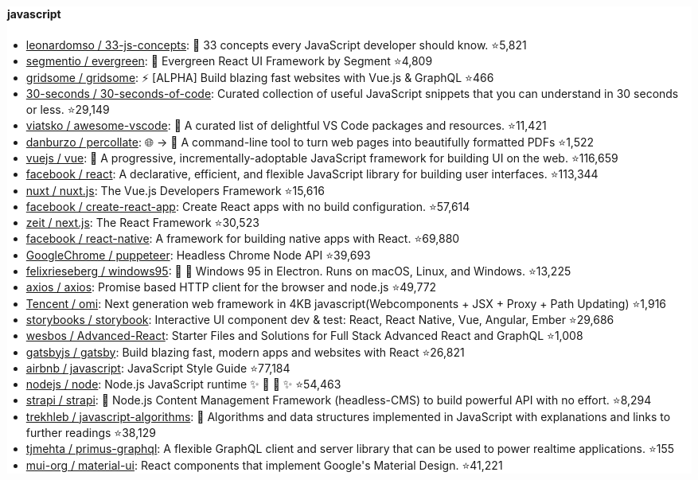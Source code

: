 #### javascript
* [leonardomso / 33-js-concepts](https://github.com/leonardomso/33-js-concepts): 📜
33 concepts every JavaScript developer should know. :star:5,821
* [segmentio / evergreen](https://github.com/segmentio/evergreen): 🌲
Evergreen React UI Framework by Segment :star:4,809
* [gridsome / gridsome](https://github.com/gridsome/gridsome): ⚡️
[ALPHA] Build blazing fast websites with Vue.js & GraphQL :star:466
* [30-seconds / 30-seconds-of-code](https://github.com/30-seconds/30-seconds-of-code): Curated collection of useful JavaScript snippets that you can understand in 30 seconds or less. :star:29,149
* [viatsko / awesome-vscode](https://github.com/viatsko/awesome-vscode): 🎨
A curated list of delightful VS Code packages and resources. :star:11,421
* [danburzo / percollate](https://github.com/danburzo/percollate): 🌐
→
📖
A command-line tool to turn web pages into beautifully formatted PDFs :star:1,522
* [vuejs / vue](https://github.com/vuejs/vue): 🖖
A progressive, incrementally-adoptable JavaScript framework for building UI on the web. :star:116,659
* [facebook / react](https://github.com/facebook/react): A declarative, efficient, and flexible JavaScript library for building user interfaces. :star:113,344
* [nuxt / nuxt.js](https://github.com/nuxt/nuxt.js): The Vue.js Developers Framework :star:15,616
* [facebook / create-react-app](https://github.com/facebook/create-react-app): Create React apps with no build configuration. :star:57,614
* [zeit / next.js](https://github.com/zeit/next.js): The React Framework :star:30,523
* [facebook / react-native](https://github.com/facebook/react-native): A framework for building native apps with React. :star:69,880
* [GoogleChrome / puppeteer](https://github.com/GoogleChrome/puppeteer): Headless Chrome Node API :star:39,693
* [felixrieseberg / windows95](https://github.com/felixrieseberg/windows95): 💩
🚀
Windows 95 in Electron. Runs on macOS, Linux, and Windows. :star:13,225
* [axios / axios](https://github.com/axios/axios): Promise based HTTP client for the browser and node.js :star:49,772
* [Tencent / omi](https://github.com/Tencent/omi): Next generation web framework in 4KB javascript(Webcomponents + JSX + Proxy + Path Updating) :star:1,916
* [storybooks / storybook](https://github.com/storybooks/storybook): Interactive UI component dev & test: React, React Native, Vue, Angular, Ember :star:29,686
* [wesbos / Advanced-React](https://github.com/wesbos/Advanced-React): Starter Files and Solutions for Full Stack Advanced React and GraphQL :star:1,008
* [gatsbyjs / gatsby](https://github.com/gatsbyjs/gatsby): Build blazing fast, modern apps and websites with React :star:26,821
* [airbnb / javascript](https://github.com/airbnb/javascript): JavaScript Style Guide :star:77,184
* [nodejs / node](https://github.com/nodejs/node): Node.js JavaScript runtime
✨
🐢
🚀
✨ :star:54,463
* [strapi / strapi](https://github.com/strapi/strapi): 🚀
Node.js Content Management Framework (headless-CMS) to build powerful API with no effort. :star:8,294
* [trekhleb / javascript-algorithms](https://github.com/trekhleb/javascript-algorithms): 🤖
Algorithms and data structures implemented in JavaScript with explanations and links to further readings :star:38,129
* [tjmehta / primus-graphql](https://github.com/tjmehta/primus-graphql): A flexible GraphQL client and server library that can be used to power realtime applications. :star:155
* [mui-org / material-ui](https://github.com/mui-org/material-ui): React components that implement Google's Material Design. :star:41,221
